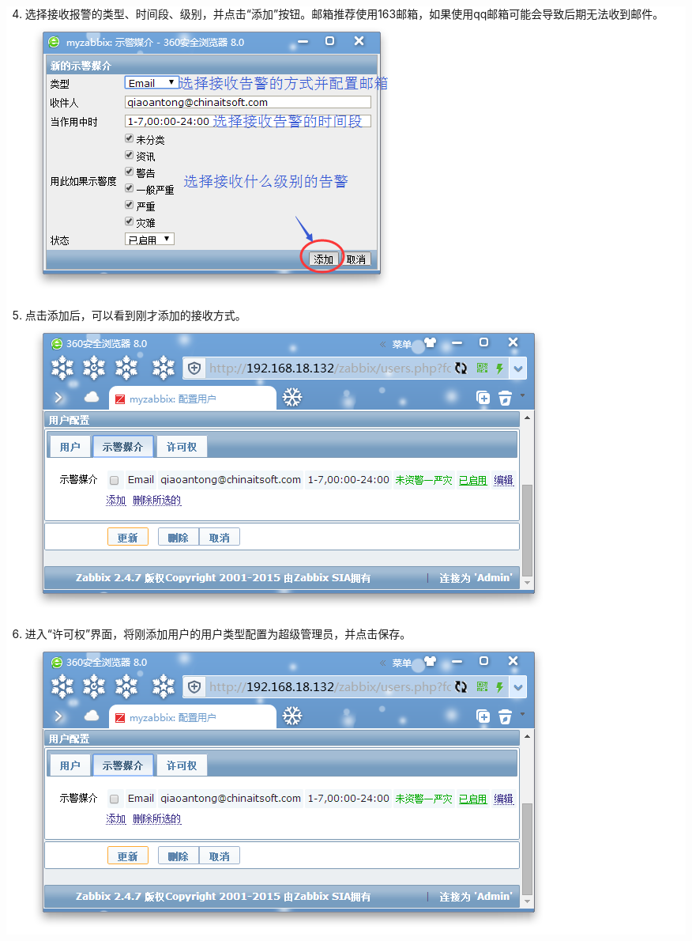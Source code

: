 4. 选择接收报警的类型、时间段、级别，并点击“添加”按钮。邮箱推荐使用163邮箱，如果使用qq邮箱可能会导致后期无法收到邮件。
![](/images/2016-01-29-zabbix-install-and-usage/f4c5aed2-b880-45e8-89b2-f97bcdc030fa.png)

5. 点击添加后，可以看到刚才添加的接收方式。
![](/images/2016-01-29-zabbix-install-and-usage/14ae8b53-f06c-4361-aeaf-13ee8e16d045.png)

6. 进入“许可权”界面，将刚添加用户的用户类型配置为超级管理员，并点击保存。
![](/images/2016-01-29-zabbix-install-and-usage/e2454cdd-7ac8-429d-a909-141d428226e8.png)
